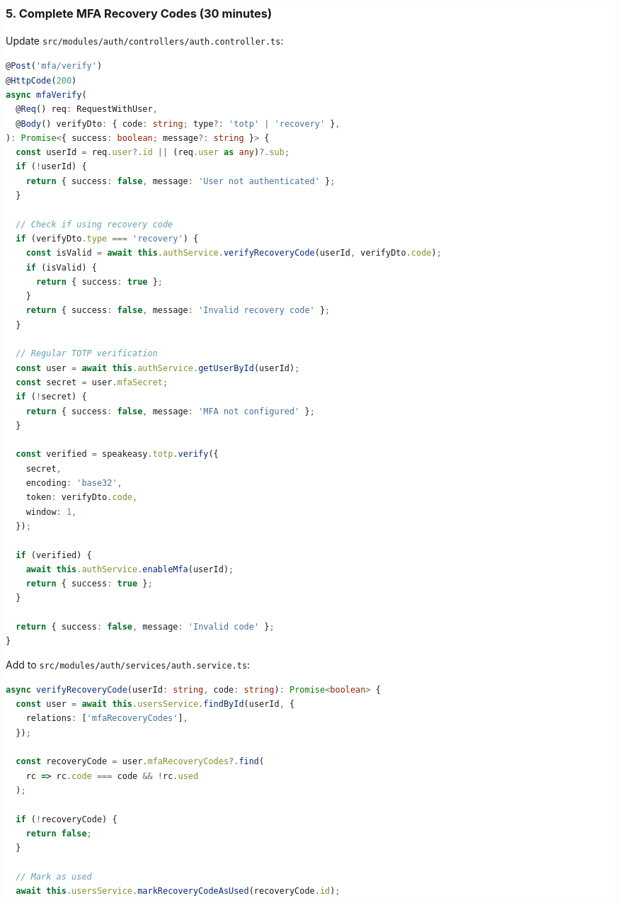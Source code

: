 ### 5. Complete MFA Recovery Codes (30 minutes)

Update `src/modules/auth/controllers/auth.controller.ts`:
```typescript
@Post('mfa/verify')
@HttpCode(200)
async mfaVerify(
  @Req() req: RequestWithUser,
  @Body() verifyDto: { code: string; type?: 'totp' | 'recovery' },
): Promise<{ success: boolean; message?: string }> {
  const userId = req.user?.id || (req.user as any)?.sub;
  if (!userId) {
    return { success: false, message: 'User not authenticated' };
  }
  
  // Check if using recovery code
  if (verifyDto.type === 'recovery') {
    const isValid = await this.authService.verifyRecoveryCode(userId, verifyDto.code);
    if (isValid) {
      return { success: true };
    }
    return { success: false, message: 'Invalid recovery code' };
  }
  
  // Regular TOTP verification
  const user = await this.authService.getUserById(userId);
  const secret = user.mfaSecret;
  if (!secret) {
    return { success: false, message: 'MFA not configured' };
  }
  
  const verified = speakeasy.totp.verify({
    secret,
    encoding: 'base32',
    token: verifyDto.code,
    window: 1,
  });
  
  if (verified) {
    await this.authService.enableMfa(userId);
    return { success: true };
  }
  
  return { success: false, message: 'Invalid code' };
}
```

Add to `src/modules/auth/services/auth.service.ts`:
```typescript
async verifyRecoveryCode(userId: string, code: string): Promise<boolean> {
  const user = await this.usersService.findById(userId, {
    relations: ['mfaRecoveryCodes'],
  });
  
  const recoveryCode = user.mfaRecoveryCodes?.find(
    rc => rc.code === code && !rc.used
  );
  
  if (!recoveryCode) {
    return false;
  }
  
  // Mark as used
  await this.usersService.markRecoveryCodeAsUsed(recoveryCode.id);
```